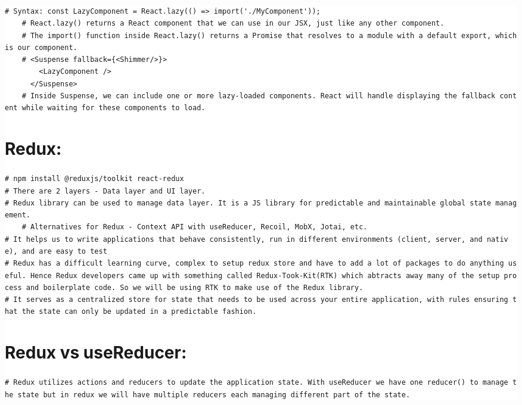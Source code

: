     # Syntax: const LazyComponent = React.lazy(() => import('./MyComponent'));
        # React.lazy() returns a React component that we can use in our JSX, just like any other component.
        # The import() function inside React.lazy() returns a Promise that resolves to a module with a default export, which is our component.
        # <Suspense fallback={<Shimmer/>}>
            <LazyComponent />
          </Suspense>
        # Inside Suspense, we can include one or more lazy-loaded components. React will handle displaying the fallback content while waiting for these components to load.

# Redux: 
    # npm install @reduxjs/toolkit react-redux
    # There are 2 layers - Data layer and UI layer.
    # Redux library can be used to manage data layer. It is a JS library for predictable and maintainable global state management.
        # Alternatives for Redux - Context API with useReducer, Recoil, MobX, Jotai, etc.
    # It helps us to write applications that behave consistently, run in different environments (client, server, and native), and are easy to test
    # Redux has a difficult learning curve, complex to setup redux store and have to add a lot of packages to do anything useful. Hence Redux developers came up with something called Redux-Took-Kit(RTK) which abtracts away many of the setup process and boilerplate code. So we will be using RTK to make use of the Redux library.    
    # It serves as a centralized store for state that needs to be used across your entire application, with rules ensuring that the state can only be updated in a predictable fashion.
# Redux vs useReducer:
    # Redux utilizes actions and reducers to update the application state. With useReducer we have one reducer() to manage the state but in redux we will have multiple reducers each managing different part of the state.